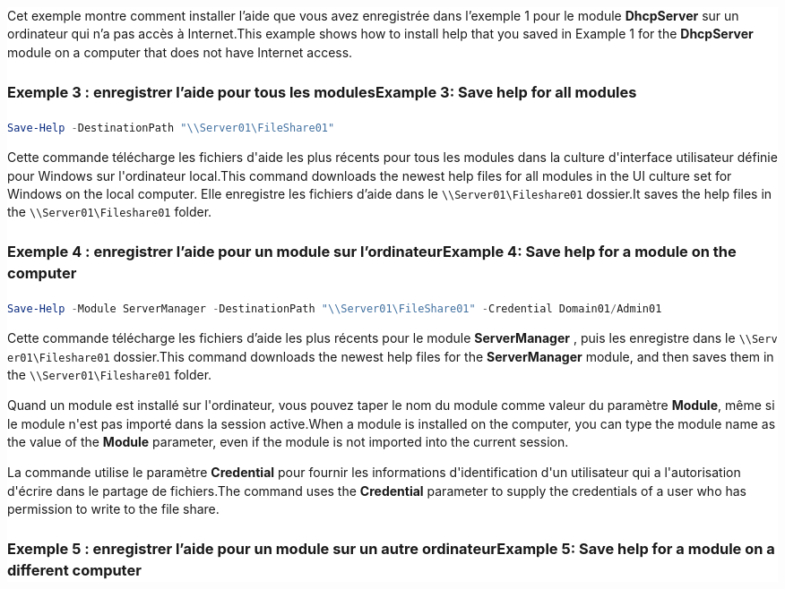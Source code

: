 <span data-ttu-id="a0378-135">Cet exemple montre comment installer l’aide que vous avez enregistrée dans l’exemple 1 pour le module **DhcpServer** sur un ordinateur qui n’a pas accès à Internet.</span><span class="sxs-lookup"><span data-stu-id="a0378-135">This example shows how to install help that you saved in Example 1 for the **DhcpServer** module on a computer that does not have Internet access.</span></span>

### <span data-ttu-id="a0378-136">Exemple 3 : enregistrer l’aide pour tous les modules</span><span class="sxs-lookup"><span data-stu-id="a0378-136">Example 3: Save help for all modules</span></span>

```powershell
Save-Help -DestinationPath "\\Server01\FileShare01"
```

<span data-ttu-id="a0378-137">Cette commande télécharge les fichiers d'aide les plus récents pour tous les modules dans la culture d'interface utilisateur définie pour Windows sur l'ordinateur local.</span><span class="sxs-lookup"><span data-stu-id="a0378-137">This command downloads the newest help files for all modules in the UI culture set for Windows on the local computer.</span></span> <span data-ttu-id="a0378-138">Elle enregistre les fichiers d’aide dans le `\\Server01\Fileshare01` dossier.</span><span class="sxs-lookup"><span data-stu-id="a0378-138">It saves the help files in the `\\Server01\Fileshare01` folder.</span></span>

### <span data-ttu-id="a0378-139">Exemple 4 : enregistrer l’aide pour un module sur l’ordinateur</span><span class="sxs-lookup"><span data-stu-id="a0378-139">Example 4: Save help for a module on the computer</span></span>

```powershell
Save-Help -Module ServerManager -DestinationPath "\\Server01\FileShare01" -Credential Domain01/Admin01
```

<span data-ttu-id="a0378-140">Cette commande télécharge les fichiers d’aide les plus récents pour le module **ServerManager** , puis les enregistre dans le `\\Server01\Fileshare01` dossier.</span><span class="sxs-lookup"><span data-stu-id="a0378-140">This command downloads the newest help files for the **ServerManager** module, and then saves them in the `\\Server01\Fileshare01` folder.</span></span>

<span data-ttu-id="a0378-141">Quand un module est installé sur l'ordinateur, vous pouvez taper le nom du module comme valeur du paramètre **Module**, même si le module n'est pas importé dans la session active.</span><span class="sxs-lookup"><span data-stu-id="a0378-141">When a module is installed on the computer, you can type the module name as the value of the **Module** parameter, even if the module is not imported into the current session.</span></span>

<span data-ttu-id="a0378-142">La commande utilise le paramètre **Credential** pour fournir les informations d'identification d'un utilisateur qui a l'autorisation d'écrire dans le partage de fichiers.</span><span class="sxs-lookup"><span data-stu-id="a0378-142">The command uses the **Credential** parameter to supply the credentials of a user who has permission to write to the file share.</span></span>

### <span data-ttu-id="a0378-143">Exemple 5 : enregistrer l’aide pour un module sur un autre ordinateur</span><span class="sxs-lookup"><span data-stu-id="a0378-143">Example 5: Save help for a module on a different computer</span></span>
